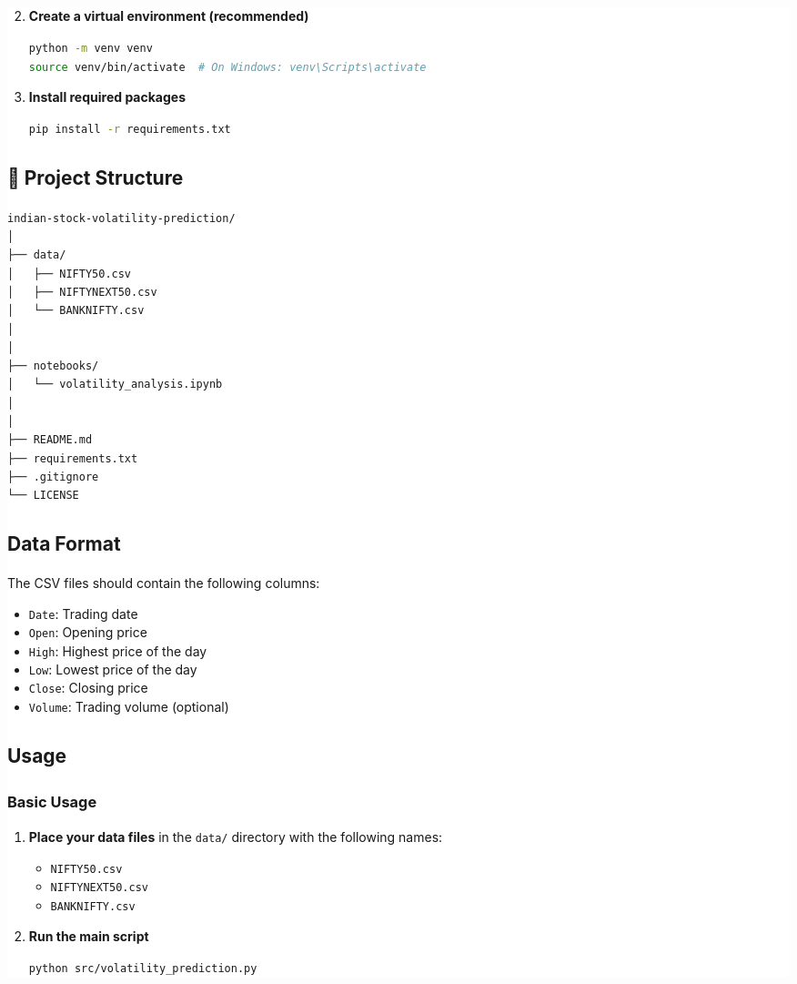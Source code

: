 2. **Create a virtual environment (recommended)**
   ```bash
   python -m venv venv
   source venv/bin/activate  # On Windows: venv\Scripts\activate
   ```

3. **Install required packages**
   ```bash
   pip install -r requirements.txt
   ```

## 📁 Project Structure

```
indian-stock-volatility-prediction/
│
├── data/
│   ├── NIFTY50.csv
│   ├── NIFTYNEXT50.csv
│   └── BANKNIFTY.csv
│
│
├── notebooks/
│   └── volatility_analysis.ipynb
│
│
├── README.md
├── requirements.txt
├── .gitignore
└── LICENSE
```

##  Data Format

The CSV files should contain the following columns:
- `Date`: Trading date
- `Open`: Opening price
- `High`: Highest price of the day
- `Low`: Lowest price of the day
- `Close`: Closing price
- `Volume`: Trading volume (optional)

##  Usage

### Basic Usage

1. **Place your data files** in the `data/` directory with the following names:
   - `NIFTY50.csv`
   - `NIFTYNEXT50.csv`
   - `BANKNIFTY.csv`

2. **Run the main script**
   ```bash
   python src/volatility_prediction.py
   ```
